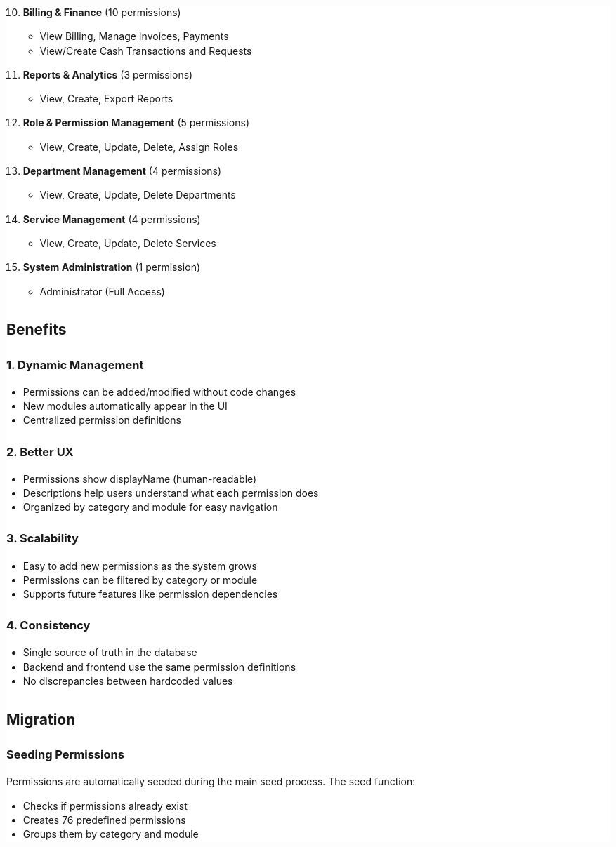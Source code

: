 10. **Billing & Finance** (10 permissions)
    - View Billing, Manage Invoices, Payments
    - View/Create Cash Transactions and Requests

11. **Reports & Analytics** (3 permissions)
    - View, Create, Export Reports

12. **Role & Permission Management** (5 permissions)
    - View, Create, Update, Delete, Assign Roles

13. **Department Management** (4 permissions)
    - View, Create, Update, Delete Departments

14. **Service Management** (4 permissions)
    - View, Create, Update, Delete Services

15. **System Administration** (1 permission)
    - Administrator (Full Access)

## Benefits

### 1. **Dynamic Management**

- Permissions can be added/modified without code changes
- New modules automatically appear in the UI
- Centralized permission definitions

### 2. **Better UX**

- Permissions show displayName (human-readable)
- Descriptions help users understand what each permission does
- Organized by category and module for easy navigation

### 3. **Scalability**

- Easy to add new permissions as the system grows
- Permissions can be filtered by category or module
- Supports future features like permission dependencies

### 4. **Consistency**

- Single source of truth in the database
- Backend and frontend use the same permission definitions
- No discrepancies between hardcoded values

## Migration

### Seeding Permissions

Permissions are automatically seeded during the main seed process. The seed function:

- Checks if permissions already exist
- Creates 76 predefined permissions
- Groups them by category and module

